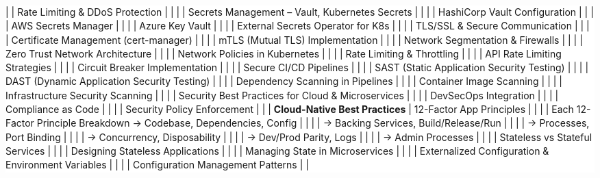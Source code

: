 |  | Rate Limiting & DDoS Protection | |
|  | Secrets Management – Vault, Kubernetes Secrets | |
|  | HashiCorp Vault Configuration | |
|  | AWS Secrets Manager | |
|  | Azure Key Vault | |
|  | External Secrets Operator for K8s | |
|  | TLS/SSL & Secure Communication | |
|  | Certificate Management (cert-manager) | |
|  | mTLS (Mutual TLS) Implementation | |
|  | Network Segmentation & Firewalls | |
|  | Zero Trust Network Architecture | |
|  | Network Policies in Kubernetes | |
|  | Rate Limiting & Throttling | |
|  | API Rate Limiting Strategies | |
|  | Circuit Breaker Implementation | |
|  | Secure CI/CD Pipelines | |
|  | SAST (Static Application Security Testing) | |
|  | DAST (Dynamic Application Security Testing) | |
|  | Dependency Scanning in Pipelines | |
|  | Container Image Scanning | |
|  | Infrastructure Security Scanning | |
|  | Security Best Practices for Cloud & Microservices | |
|  | DevSecOps Integration | |
|  | Compliance as Code | |
|  | Security Policy Enforcement | |
| **Cloud-Native Best Practices** | 12-Factor App Principles | |
|  | Each 12-Factor Principle Breakdown → Codebase, Dependencies, Config | |
|  | → Backing Services, Build/Release/Run | |
|  | → Processes, Port Binding | |
|  | → Concurrency, Disposability | |
|  | → Dev/Prod Parity, Logs | |
|  | → Admin Processes | |
|  | Stateless vs Stateful Services | |
|  | Designing Stateless Applications | |
|  | Managing State in Microservices | |
|  | Externalized Configuration & Environment Variables | |
|  | Configuration Management Patterns | |